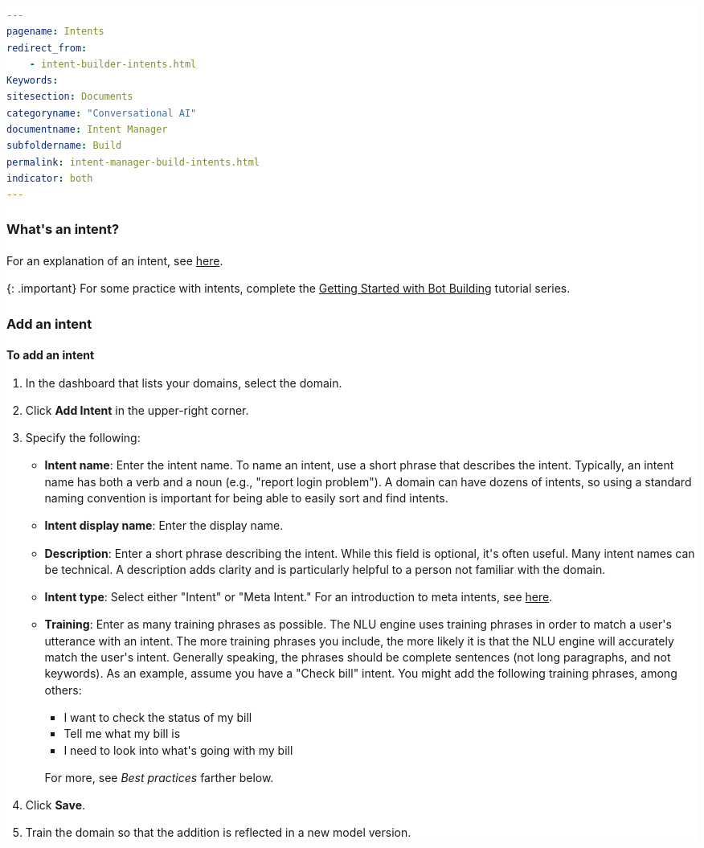 ```yaml
---
pagename: Intents
redirect_from:
    - intent-builder-intents.html
Keywords:
sitesection: Documents
categoryname: "Conversational AI"
documentname: Intent Manager
subfoldername: Build
permalink: intent-manager-build-intents.html
indicator: both
---
```


### What's an intent?

For an explanation of an intent, see [here](intent-manager-key-terms-concepts.html#intents).

{: .important}
For some practice with intents, complete the [Getting Started with Bot Building](tutorials-guides-getting-started-with-bot-building-intents.html) tutorial series.

### Add an intent

**To add an intent**

1. In the dashboard that lists your domains, select the domain.
2. Click **Add Intent** in the upper-right corner.
3. Specify the following:

    * **Intent name**: Enter the intent name. To name an intent, use a short phrase that describes the intent. Typically, an intent name has both a verb and a noun (e.g., "report login problem"). A domain can have dozens of intents, so using a standard naming convention is important for being able to easily sort and find intents.
    * **Intent display name**: Enter the display name.
    * **Description**: Enter a short phrase describing the intent. While this field is optional, it's often useful. Many intent names can be technical. A description adds clarity and is particularly helpful to a person not familiar with the domain.
    * **Intent type**: Select either "Intent" or "Meta Intent." For an introduction to meta intents, see [here](intent-manager-key-terms-concepts.html#meta-intents).
    * **Training**: Enter as many training phrases as possible. The NLU engine uses training phrases in order to match a user's utterance with an intent. The more training phrases you include, the more likely it is that the NLU engine will accurately match the user's intent. Generally speaking, the phrases should be complete sentences (not long paragraphs, and not keywords). As an example, assume you have a "Check bill" intent. You might add the following training phrases, among others:
        * I want to check the status of my bill
        * Tell me what my bill is
        * I need to look into what's going with my bill

        For more, see *Best practices* farther below.

4. Click **Save**.
5. Train the domain so that the addition is reflected in a new model version.
